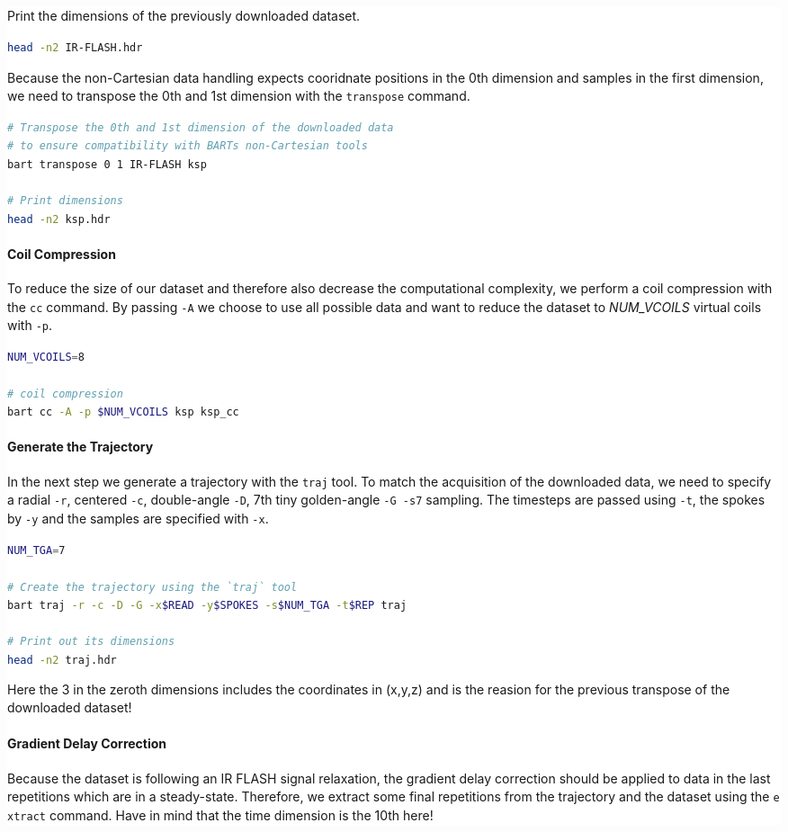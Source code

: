 Print the dimensions of the previously downloaded dataset.

```bash
head -n2 IR-FLASH.hdr
```

Because the non-Cartesian data handling expects cooridnate positions in the 0th dimension and samples in the first dimension, we need to transpose the 0th and 1st dimension with the `transpose` command.

```bash
# Transpose the 0th and 1st dimension of the downloaded data
# to ensure compatibility with BARTs non-Cartesian tools
bart transpose 0 1 IR-FLASH ksp

# Print dimensions
head -n2 ksp.hdr
```

#### Coil Compression
To reduce the size of our dataset and therefore also decrease the computational complexity, we perform a coil compression with the `cc` command. By passing `-A` we choose to use all possible data and want to reduce the dataset to *NUM_VCOILS* virtual coils with `-p`.

```bash
NUM_VCOILS=8

# coil compression
bart cc -A -p $NUM_VCOILS ksp ksp_cc
```

#### Generate the Trajectory
In the next step we generate a trajectory with the `traj` tool. To match the acquisition of the downloaded data, we need to specify a radial `-r`, centered `-c`, double-angle `-D`, 7th tiny golden-angle `-G -s7` sampling. The timesteps are passed using `-t`, the spokes by `-y` and the samples are specified with `-x`.

```bash
NUM_TGA=7

# Create the trajectory using the `traj` tool
bart traj -r -c -D -G -x$READ -y$SPOKES -s$NUM_TGA -t$REP traj

# Print out its dimensions
head -n2 traj.hdr
```


Here the 3 in the zeroth dimensions includes the coordinates in (x,y,z) and is the reasion for the previous transpose of the downloaded dataset!


#### Gradient Delay Correction
Because the dataset is following an IR FLASH signal relaxation, the gradient delay correction should be applied to data in the last repetitions which are in a steady-state. Therefore, we extract some final repetitions from the trajectory and the dataset using the `extract` command. Have in mind that the time dimension is the 10th here!
